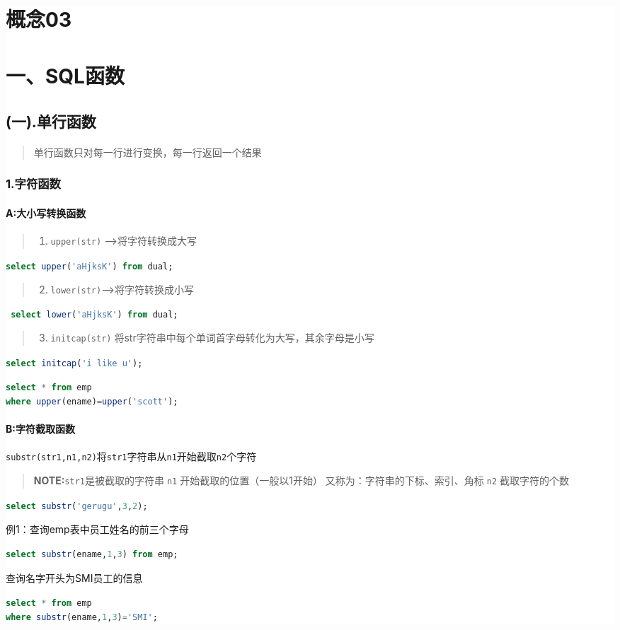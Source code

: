 # 概念03

# 一、SQL函数

## (一).单行函数

> 单行函数只对每一行进行变换，每一行返回一个结果

### 1.字符函数

#### A:大小写转换函数

> 1) `upper(str)` -->将字符转换成大写

```sql
select upper('aHjksK') from dual;
```

> 2) `lower(str)`-->将字符转换成小写

```sql
 select lower('aHjksK') from dual;
```

> 3) `initcap(str)` 将str字符串中每个单词首字母转化为大写，其余字母是小写

```sql
select initcap('i like u');
```

```sql
select * from emp
where upper(ename)=upper('scott');
```

#### B:字符截取函数

`substr(str1,n1,n2)`将`str1`字符串从`n1`开始截取`n2`个字符

>  **NOTE:**`str1`是被截取的字符串 `n1` 开始截取的位置（一般以1开始） 又称为：字符串的下标、索引、角标 `n2` 截取字符的个数

```sql
select substr('gerugu',3,2);
```

例1：查询emp表中员工姓名的前三个字母

```sql
select substr(ename,1,3) from emp;
```

查询名字开头为SMI员工的信息

```sql
select * from emp
where substr(ename,1,3)='SMI';
```
